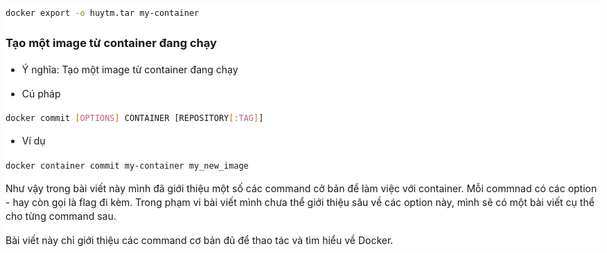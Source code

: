 ```bash
docker export -o huytm.tar my-container
```

### Tạo một image từ container đang chạy

- Ý nghĩa: Tạo một image từ container đang chạy

- Cú pháp

```bash
docker commit [OPTIONS] CONTAINER [REPOSITORY[:TAG]]
```

- Ví dụ

```bash
docker container commit my-container my_new_image
```

Như vậy trong bài viết này mình đã giới thiệu một số các command cở bản để làm việc với container. Mỗi commnad có các option - hay còn gọi là flag đi kèm. Trong phạm vi bài viết mình chưa thể giới thiệu sâu về các option này, mình sẽ có một bài viết cụ thể cho từng command sau.

Bài viết này chỉ giới thiệu các command cơ bản đủ để thao tác và tìm hiểu về Docker.
